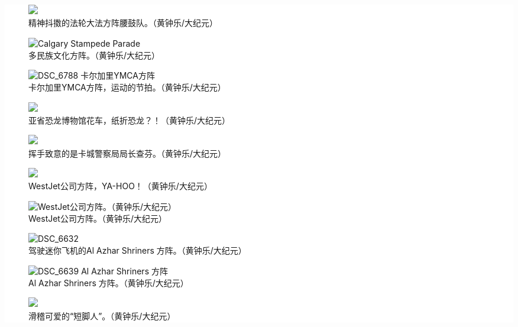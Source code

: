 <figure id="attachment_9367362" aria-describedby="caption-attachment-9367362" style="width: 500px" class="wp-caption aligncenter"><ahref=" https://i.epochtimes.com/assets/uploads/2017/07/61d1ccc416a142d9b8a3271f1bd61893-450x264.jpg" target="_blank" rel="noreferrer noopener"> <img loading="lazy" decoding="async" class="wp-image-9367362" src="https://i.epochtimes.com/assets/uploads/2017/07/61d1ccc416a142d9b8a3271f1bd61893-450x264.jpg" width="500" b="294" /></a><figcaption id="caption-attachment-9367362" class="wp-caption-text">精神抖擞的法轮大法方阵腰鼓队。（黄钟乐/大纪元）</figcaption></figure>
<figure id="attachment_9367031" aria-describedby="caption-attachment-9367031" style="width: 500px" class="wp-caption aligncenter"><ahref=" https://i.epochtimes.com/assets/uploads/2017/07/f70590d66829277dae4e3dcb8c6ba7a8-450x312.jpg" target="_blank" rel="noreferrer noopener"> <img loading="lazy" decoding="async" class="wp-image-9367031" src="https://i.epochtimes.com/assets/uploads/2017/07/f70590d66829277dae4e3dcb8c6ba7a8-450x312.jpg" alt="Calgary Stampede Parade" width="500" b="346" /></a><figcaption id="caption-attachment-9367031" class="wp-caption-text">多民族文化方阵。（黄钟乐/大纪元）</figcaption></figure>
<figure id="attachment_9367100" aria-describedby="caption-attachment-9367100" style="width: 500px" class="wp-caption aligncenter"><ahref=" https://i.epochtimes.com/assets/uploads/2017/07/30edf568aff08ea644caa970d9776f36-450x297.jpg" target="_blank" rel="noreferrer noopener"> <img loading="lazy" decoding="async" class="wp-image-9367100" src="https://i.epochtimes.com/assets/uploads/2017/07/30edf568aff08ea644caa970d9776f36-450x297.jpg" alt="DSC_6788 卡尔加里YMCA方阵" width="500" b="329" /></a><figcaption id="caption-attachment-9367100" class="wp-caption-text">卡尔加里YMCA方阵，运动的节拍。（黄钟乐/大纪元）</figcaption></figure>
<figure id="attachment_9367053" aria-describedby="caption-attachment-9367053" style="width: 500px" class="wp-caption aligncenter"><ahref=" https://i.epochtimes.com/assets/uploads/2017/07/a8c863ae792bf4eaec145e3367a5c0dc-450x300.jpg" target="_blank" rel="noreferrer noopener"> <img loading="lazy" decoding="async" class="wp-image-9367053" src="https://i.epochtimes.com/assets/uploads/2017/07/a8c863ae792bf4eaec145e3367a5c0dc-450x300.jpg" width="500" b="333" /></a><figcaption id="caption-attachment-9367053" class="wp-caption-text">亚省恐龙博物馆花车，纸折恐龙？！（黄钟乐/大纪元）</figcaption></figure>
<figure id="attachment_9367095" aria-describedby="caption-attachment-9367095" style="width: 500px" class="wp-caption aligncenter"><ahref=" https://i.epochtimes.com/assets/uploads/2017/07/9504e7d24f61b88c204eb901b3cd9f0f-450x297.jpg" target="_blank" rel="noreferrer noopener"> <img loading="lazy" decoding="async" class="wp-image-9367095" src="https://i.epochtimes.com/assets/uploads/2017/07/9504e7d24f61b88c204eb901b3cd9f0f-450x297.jpg" width="500" b="330" /></a><figcaption id="caption-attachment-9367095" class="wp-caption-text">挥手致意的是卡城警察局局长查芬。（黄钟乐/大纪元）</figcaption></figure>
<figure id="attachment_9367101" aria-describedby="caption-attachment-9367101" style="width: 500px" class="wp-caption aligncenter"><ahref=" https://i.epochtimes.com/assets/uploads/2017/07/91a8297299c8378eddd66016fb51164f-450x329.jpg" target="_blank" rel="noreferrer noopener"> <img loading="lazy" decoding="async" class="wp-image-9367101" src="https://i.epochtimes.com/assets/uploads/2017/07/91a8297299c8378eddd66016fb51164f-450x329.jpg" width="500" b="366" /></a><figcaption id="caption-attachment-9367101" class="wp-caption-text">WestJet公司方阵，YA-HOO！（黄钟乐/大纪元）</figcaption></figure>
<figure id="attachment_9367057" aria-describedby="caption-attachment-9367057" style="width: 500px" class="wp-caption aligncenter"><ahref=" https://i.epochtimes.com/assets/uploads/2017/07/46ecea0ca4d5ccf36e5ddd846630006c-450x325.jpg" target="_blank" rel="noreferrer noopener"> <img loading="lazy" decoding="async" class="wp-image-9367057" src="https://i.epochtimes.com/assets/uploads/2017/07/46ecea0ca4d5ccf36e5ddd846630006c-450x325.jpg" alt=" WestJet公司方阵。（黄钟乐/大纪元）" width="500" b="361" /></a><figcaption id="caption-attachment-9367057" class="wp-caption-text">WestJet公司方阵。（黄钟乐/大纪元）</figcaption></figure>
<figure id="attachment_9367078" aria-describedby="caption-attachment-9367078" style="width: 500px" class="wp-caption aligncenter"><ahref=" https://i.epochtimes.com/assets/uploads/2017/07/3dbd0f6f08354e01d7826da177d6b5a8-450x316.jpg" target="_blank" rel="noreferrer noopener"> <img loading="lazy" decoding="async" class="wp-image-9367078" src="https://i.epochtimes.com/assets/uploads/2017/07/3dbd0f6f08354e01d7826da177d6b5a8-450x316.jpg" alt="DSC_6632" width="500" b="351" /></a><figcaption id="caption-attachment-9367078" class="wp-caption-text">驾驶迷你飞机的Al Azhar Shriners 方阵。（黄钟乐/大纪元）</figcaption></figure>
<figure id="attachment_9367079" aria-describedby="caption-attachment-9367079" style="width: 500px" class="wp-caption aligncenter"><ahref=" https://i.epochtimes.com/assets/uploads/2017/07/4d3a5ce3c5f76db4217b299a54ab32c6-450x300.jpg" target="_blank" rel="noreferrer noopener"> <img loading="lazy" decoding="async" class="wp-image-9367079" src="https://i.epochtimes.com/assets/uploads/2017/07/4d3a5ce3c5f76db4217b299a54ab32c6-450x300.jpg" alt="DSC_6639 Al Azhar Shriners 方阵" width="500" b="333" /></a><figcaption id="caption-attachment-9367079" class="wp-caption-text">Al Azhar Shriners 方阵。（黄钟乐/大纪元）</figcaption></figure>
<figure id="attachment_9367074" aria-describedby="caption-attachment-9367074" style="width: 500px" class="wp-caption aligncenter"><ahref=" https://i.epochtimes.com/assets/uploads/2017/07/76c7985003d6930da3d89040625df212-450x300.jpg" target="_blank" rel="noreferrer noopener"> <img loading="lazy" decoding="async" class="wp-image-9367074" src="https://i.epochtimes.com/assets/uploads/2017/07/76c7985003d6930da3d89040625df212-450x300.jpg" width="500" b="333" /></a><figcaption id="caption-attachment-9367074" class="wp-caption-text">滑稽可爱的“短脚人”。（黄钟乐/大纪元）</figcaption></figure>